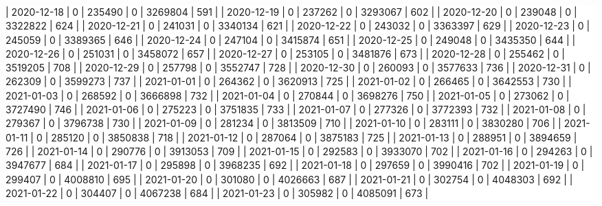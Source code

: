 | 2020-12-18 | 0 | 235490 | 0 | 3269804 | 591 |
| 2020-12-19 | 0 | 237262 | 0 | 3293067 | 602 |
| 2020-12-20 | 0 | 239048 | 0 | 3322822 | 624 |
| 2020-12-21 | 0 | 241031 | 0 | 3340134 | 621 |
| 2020-12-22 | 0 | 243032 | 0 | 3363397 | 629 |
| 2020-12-23 | 0 | 245059 | 0 | 3389365 | 646 |
| 2020-12-24 | 0 | 247104 | 0 | 3415874 | 651 |
| 2020-12-25 | 0 | 249048 | 0 | 3435350 | 644 |
| 2020-12-26 | 0 | 251031 | 0 | 3458072 | 657 |
| 2020-12-27 | 0 | 253105 | 0 | 3481876 | 673 |
| 2020-12-28 | 0 | 255462 | 0 | 3519205 | 708 |
| 2020-12-29 | 0 | 257798 | 0 | 3552747 | 728 |
| 2020-12-30 | 0 | 260093 | 0 | 3577633 | 736 |
| 2020-12-31 | 0 | 262309 | 0 | 3599273 | 737 |
| 2021-01-01 | 0 | 264362 | 0 | 3620913 | 725 |
| 2021-01-02 | 0 | 266465 | 0 | 3642553 | 730 |
| 2021-01-03 | 0 | 268592 | 0 | 3666898 | 732 |
| 2021-01-04 | 0 | 270844 | 0 | 3698276 | 750 |
| 2021-01-05 | 0 | 273062 | 0 | 3727490 | 746 |
| 2021-01-06 | 0 | 275223 | 0 | 3751835 | 733 |
| 2021-01-07 | 0 | 277326 | 0 | 3772393 | 732 |
| 2021-01-08 | 0 | 279367 | 0 | 3796738 | 730 |
| 2021-01-09 | 0 | 281234 | 0 | 3813509 | 710 |
| 2021-01-10 | 0 | 283111 | 0 | 3830280 | 706 |
| 2021-01-11 | 0 | 285120 | 0 | 3850838 | 718 |
| 2021-01-12 | 0 | 287064 | 0 | 3875183 | 725 |
| 2021-01-13 | 0 | 288951 | 0 | 3894659 | 726 |
| 2021-01-14 | 0 | 290776 | 0 | 3913053 | 709 |
| 2021-01-15 | 0 | 292583 | 0 | 3933070 | 702 |
| 2021-01-16 | 0 | 294263 | 0 | 3947677 | 684 |
| 2021-01-17 | 0 | 295898 | 0 | 3968235 | 692 |
| 2021-01-18 | 0 | 297659 | 0 | 3990416 | 702 |
| 2021-01-19 | 0 | 299407 | 0 | 4008810 | 695 |
| 2021-01-20 | 0 | 301080 | 0 | 4026663 | 687 |
| 2021-01-21 | 0 | 302754 | 0 | 4048303 | 692 |
| 2021-01-22 | 0 | 304407 | 0 | 4067238 | 684 |
| 2021-01-23 | 0 | 305982 | 0 | 4085091 | 673 |